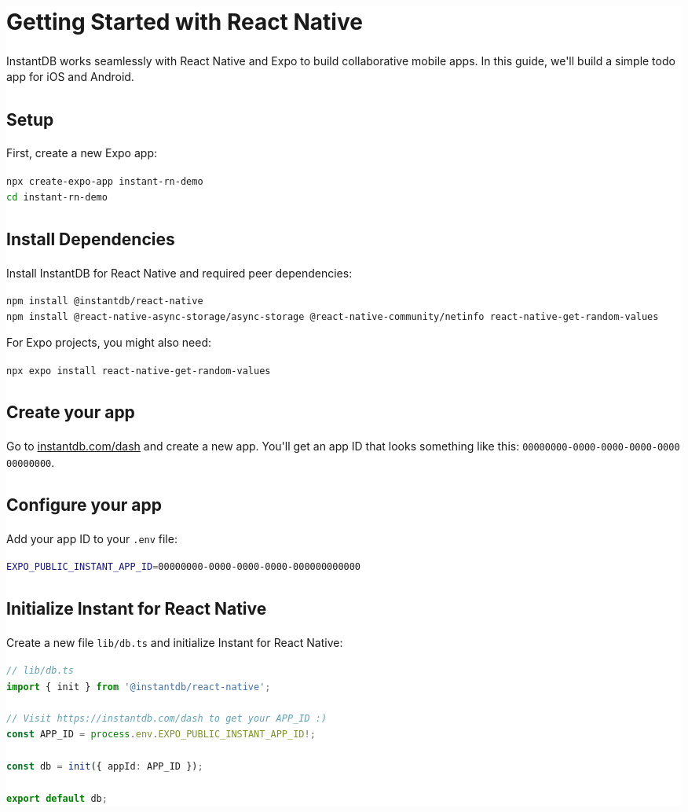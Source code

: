 # Getting Started with React Native

InstantDB works seamlessly with React Native and Expo to build collaborative mobile apps. In this guide, we'll build a simple todo app for iOS and Android.

## Setup

First, create a new Expo app:

```bash
npx create-expo-app instant-rn-demo
cd instant-rn-demo
```

## Install Dependencies

Install InstantDB for React Native and required peer dependencies:

```bash
npm install @instantdb/react-native
npm install @react-native-async-storage/async-storage @react-native-community/netinfo react-native-get-random-values
```

For Expo projects, you might also need:
```bash
npx expo install react-native-get-random-values
```

## Create your app

Go to [instantdb.com/dash](https://instantdb.com/dash) and create a new app. You'll get an app ID that looks something like this: `00000000-0000-0000-0000-000000000000`.

## Configure your app

Add your app ID to your `.env` file:

```bash
EXPO_PUBLIC_INSTANT_APP_ID=00000000-0000-0000-0000-000000000000
```

## Initialize Instant for React Native

Create a new file `lib/db.ts` and initialize Instant for React Native:

```typescript
// lib/db.ts
import { init } from '@instantdb/react-native';

// Visit https://instantdb.com/dash to get your APP_ID :)
const APP_ID = process.env.EXPO_PUBLIC_INSTANT_APP_ID!;

const db = init({ appId: APP_ID });

export default db;
```
